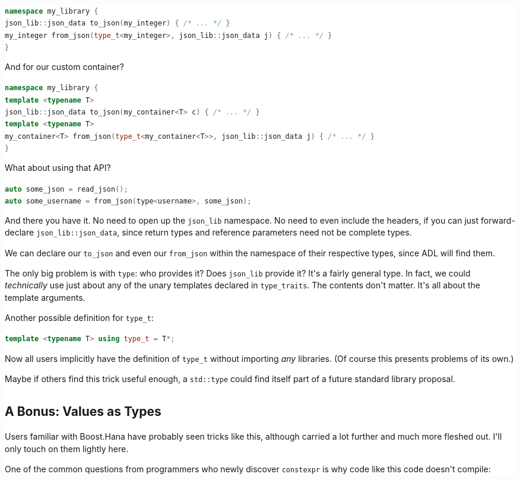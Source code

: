 ~~~c++
namespace my_library {
json_lib::json_data to_json(my_integer) { /* ... */ }
my_integer from_json(type_t<my_integer>, json_lib::json_data j) { /* ... */ }
}
~~~

And for our custom container?

~~~c++
namespace my_library {
template <typename T>
json_lib::json_data to_json(my_container<T> c) { /* ... */ }
template <typename T>
my_container<T> from_json(type_t<my_container<T>>, json_lib::json_data j) { /* ... */ }
}
~~~

What about using that API?

~~~c++
auto some_json = read_json();
auto some_username = from_json(type<username>, some_json);
~~~

And there you have it. No need to open up the ``json_lib`` namespace. No need
to even include the headers, if you can just forward-declare
``json_lib::json_data``, since return types and reference parameters need not
be complete types.

We can declare our ``to_json`` and even our ``from_json`` within the namespace
of their respective types, since ADL will find them.

The only big problem is with ``type``: who provides it? Does ``json_lib``
provide it? It's a fairly general type. In fact, we could *technically* use just
about any of the unary templates declared in ``type_traits``. The contents
don't matter. It's all about the template arguments.

Another possible definition for ``type_t``:

~~~c++
template <typename T> using type_t = T*;
~~~

Now all users implicitly have the definition of `type_t` without importing
*any* libraries. (Of course this presents problems of its own.)

Maybe if others find this trick useful enough, a ``std::type`` could find
itself part of a future standard library proposal.

## A Bonus: Values as Types

Users familiar with Boost.Hana have probably seen tricks like this, although
carried a lot further and much more fleshed out. I'll only touch on them
lightly here.

One of the common questions from programmers who newly discover ``constexpr``
is why code like this code doesn't compile:
